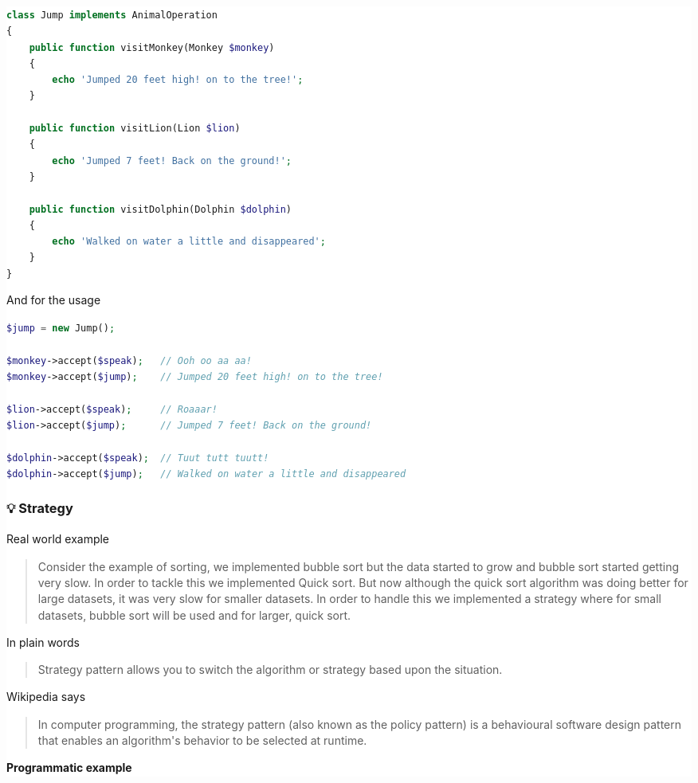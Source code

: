 ```php
class Jump implements AnimalOperation
{
    public function visitMonkey(Monkey $monkey)
    {
        echo 'Jumped 20 feet high! on to the tree!';
    }

    public function visitLion(Lion $lion)
    {
        echo 'Jumped 7 feet! Back on the ground!';
    }

    public function visitDolphin(Dolphin $dolphin)
    {
        echo 'Walked on water a little and disappeared';
    }
}
```

And for the usage

```php
$jump = new Jump();

$monkey->accept($speak);   // Ooh oo aa aa!
$monkey->accept($jump);    // Jumped 20 feet high! on to the tree!

$lion->accept($speak);     // Roaaar!
$lion->accept($jump);      // Jumped 7 feet! Back on the ground!

$dolphin->accept($speak);  // Tuut tutt tuutt!
$dolphin->accept($jump);   // Walked on water a little and disappeared
```

### 💡 Strategy

Real world example

> Consider the example of sorting, we implemented bubble sort but the data started to grow and bubble sort started getting very slow. In order to tackle this we implemented Quick sort. But now although the quick sort algorithm was doing better for large datasets, it was very slow for smaller datasets. In order to handle this we implemented a strategy where for small datasets, bubble sort will be used and for larger, quick sort.

In plain words

> Strategy pattern allows you to switch the algorithm or strategy based upon the situation.

Wikipedia says

> In computer programming, the strategy pattern (also known as the policy pattern) is a behavioural software design pattern that enables an algorithm's behavior to be selected at runtime.

**Programmatic example**

